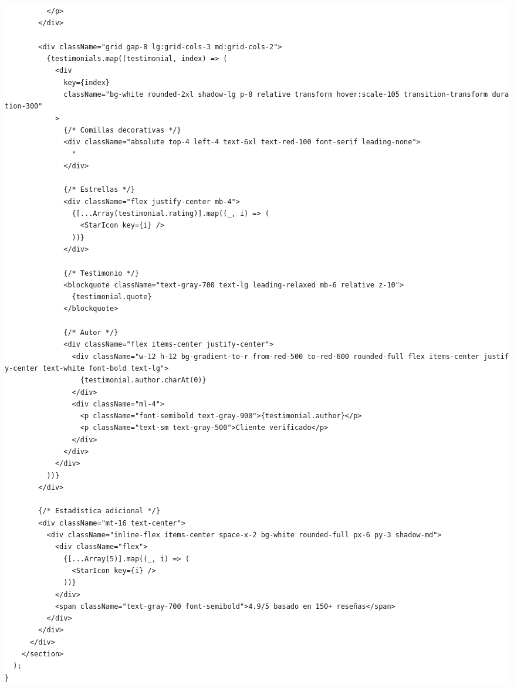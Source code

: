 ```tsx
          </p>
        </div>

        <div className="grid gap-8 lg:grid-cols-3 md:grid-cols-2">
          {testimonials.map((testimonial, index) => (
            <div 
              key={index} 
              className="bg-white rounded-2xl shadow-lg p-8 relative transform hover:scale-105 transition-transform duration-300"
            >
              {/* Comillas decorativas */}
              <div className="absolute top-4 left-4 text-6xl text-red-100 font-serif leading-none">
                "
              </div>
              
              {/* Estrellas */}
              <div className="flex justify-center mb-4">
                {[...Array(testimonial.rating)].map((_, i) => (
                  <StarIcon key={i} />
                ))}
              </div>

              {/* Testimonio */}
              <blockquote className="text-gray-700 text-lg leading-relaxed mb-6 relative z-10">
                {testimonial.quote}
              </blockquote>

              {/* Autor */}
              <div className="flex items-center justify-center">
                <div className="w-12 h-12 bg-gradient-to-r from-red-500 to-red-600 rounded-full flex items-center justify-center text-white font-bold text-lg">
                  {testimonial.author.charAt(0)}
                </div>
                <div className="ml-4">
                  <p className="font-semibold text-gray-900">{testimonial.author}</p>
                  <p className="text-sm text-gray-500">Cliente verificado</p>
                </div>
              </div>
            </div>
          ))}
        </div>

        {/* Estadística adicional */}
        <div className="mt-16 text-center">
          <div className="inline-flex items-center space-x-2 bg-white rounded-full px-6 py-3 shadow-md">
            <div className="flex">
              {[...Array(5)].map((_, i) => (
                <StarIcon key={i} />
              ))}
            </div>
            <span className="text-gray-700 font-semibold">4.9/5 basado en 150+ reseñas</span>
          </div>
        </div>
      </div>
    </section>
  );
}
```
